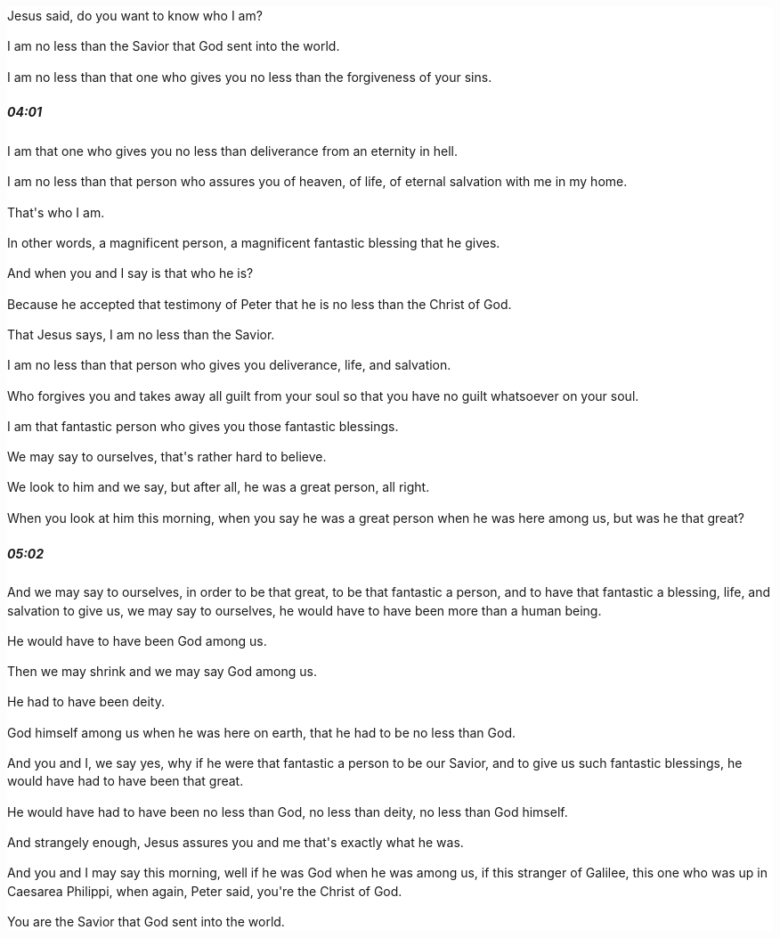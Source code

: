 Jesus said, do you want to know who I am?

I am no less than the Savior that God sent into the world.

I am no less than that one who gives you no less than the forgiveness of your sins.

##### 04:01

I am that one who gives you no less than deliverance from an eternity in hell.

I am no less than that person who assures you of heaven, of life, of eternal salvation with me in my home.

That's who I am.

In other words, a magnificent person, a magnificent fantastic blessing that he gives.

And when you and I say is that who he is?

Because he accepted that testimony of Peter that he is no less than the Christ of God.

That Jesus says, I am no less than the Savior.

I am no less than that person who gives you deliverance, life, and salvation.

Who forgives you and takes away all guilt from your soul so that you have no guilt whatsoever on your soul.

I am that fantastic person who gives you those fantastic blessings.

We may say to ourselves, that's rather hard to believe.

We look to him and we say, but after all, he was a great person, all right.

When you look at him this morning, when you say he was a great person when he was here among us, but was he that great?

##### 05:02

And we may say to ourselves, in order to be that great, to be that fantastic a person, and to have that fantastic a blessing, life, and salvation to give us, we may say to ourselves, he would have to have been more than a human being.

He would have to have been God among us.

Then we may shrink and we may say God among us.

He had to have been deity.

God himself among us when he was here on earth, that he had to be no less than God.

And you and I, we say yes, why if he were that fantastic a person to be our Savior, and to give us such fantastic blessings, he would have had to have been that great.

He would have had to have been no less than God, no less than deity, no less than God himself.

And strangely enough, Jesus assures you and me that's exactly what he was.

And you and I may say this morning, well if he was God when he was among us, if this stranger of Galilee, this one who was up in Caesarea Philippi, when again, Peter said, you're the Christ of God.

You are the Savior that God sent into the world.
